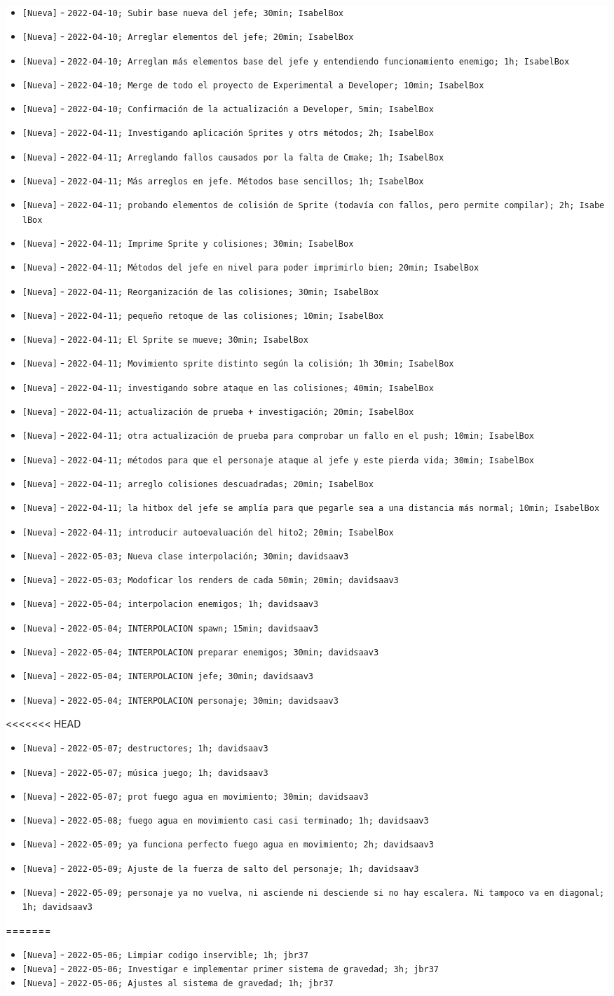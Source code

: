 * `[Nueva]` - `2022-04-10; Subir base nueva del jefe; 30min; IsabelBox`
* `[Nueva]` - `2022-04-10; Arreglar elementos del jefe; 20min; IsabelBox`
* `[Nueva]` - `2022-04-10; Arreglan más elementos base del jefe y entendiendo funcionamiento enemigo; 1h; IsabelBox`
* `[Nueva]` - `2022-04-10; Merge de todo el proyecto de Experimental a Developer; 10min; IsabelBox`
* `[Nueva]` - `2022-04-10; Confirmación de la actualización a Developer, 5min; IsabelBox`
* `[Nueva]` - `2022-04-11; Investigando aplicación Sprites y otrs métodos; 2h; IsabelBox`
* `[Nueva]` - `2022-04-11; Arreglando fallos causados por la falta de Cmake; 1h; IsabelBox`
* `[Nueva]` - `2022-04-11; Más arreglos en jefe. Métodos base sencillos; 1h; IsabelBox`
* `[Nueva]` - `2022-04-11; probando elementos de colisión de Sprite (todavía con fallos, pero permite compilar); 2h; IsabelBox`
* `[Nueva]` - `2022-04-11; Imprime Sprite y colisiones; 30min; IsabelBox`
* `[Nueva]` - `2022-04-11; Métodos del jefe en nivel para poder imprimirlo bien; 20min; IsabelBox`
* `[Nueva]` - `2022-04-11; Reorganización de las colisiones; 30min; IsabelBox`
* `[Nueva]` - `2022-04-11; pequeño retoque de las colisiones; 10min; IsabelBox`
* `[Nueva]` - `2022-04-11; El Sprite se mueve; 30min; IsabelBox`
* `[Nueva]` - `2022-04-11; Movimiento sprite distinto según la colisión; 1h 30min; IsabelBox`
* `[Nueva]` - `2022-04-11; investigando sobre ataque en las colisiones; 40min; IsabelBox`
* `[Nueva]` - `2022-04-11; actualización de prueba + investigación; 20min; IsabelBox`
* `[Nueva]` - `2022-04-11; otra actualización de prueba para comprobar un fallo en el push; 10min; IsabelBox`
* `[Nueva]` - `2022-04-11; métodos para que el personaje ataque al jefe y este pierda vida; 30min; IsabelBox`
* `[Nueva]` - `2022-04-11; arreglo colisiones descuadradas; 20min; IsabelBox`
* `[Nueva]` - `2022-04-11; la hitbox del jefe se amplía para que pegarle sea a una distancia más normal; 10min; IsabelBox`
* `[Nueva]` - `2022-04-11; introducir autoevaluación del hito2; 20min; IsabelBox`

* `[Nueva]` - `2022-05-03; Nueva clase interpolación; 30min; davidsaav3`
* `[Nueva]` - `2022-05-03; Modoficar los renders de cada 50min; 20min; davidsaav3`

* `[Nueva]` - `2022-05-04; interpolacion enemigos; 1h; davidsaav3`
* `[Nueva]` - `2022-05-04; INTERPOLACION spawn; 15min; davidsaav3` 
* `[Nueva]` - `2022-05-04; INTERPOLACION preparar enemigos; 30min; davidsaav3` 
* `[Nueva]` - `2022-05-04; INTERPOLACION jefe; 30min; davidsaav3` 
* `[Nueva]` - `2022-05-04; INTERPOLACION personaje; 30min; davidsaav3` 

<<<<<<< HEAD
* `[Nueva]` - `2022-05-07; destructores; 1h; davidsaav3` 
* `[Nueva]` - `2022-05-07; música juego; 1h; davidsaav3` 
* `[Nueva]` - `2022-05-07; prot fuego agua en movimiento; 30min; davidsaav3` 
 
* `[Nueva]` - `2022-05-08; fuego agua en movimiento casi casi terminado; 1h; davidsaav3` 

* `[Nueva]` - `2022-05-09; ya funciona perfecto fuego agua en movimiento; 2h; davidsaav3` 
* `[Nueva]` - `2022-05-09; Ajuste de la fuerza de salto del personaje; 1h; davidsaav3` 
* `[Nueva]` - `2022-05-09; personaje ya no vuelva, ni asciende ni desciende si no hay escalera. Ni tampoco va en diagonal; 1h; davidsaav3` 

=======
* `[Nueva]` - `2022-05-06; Limpiar codigo inservible; 1h; jbr37`
* `[Nueva]` - `2022-05-06; Investigar e implementar primer sistema de gravedad; 3h; jbr37`
* `[Nueva]` - `2022-05-06; Ajustes al sistema de gravedad; 1h; jbr37`

